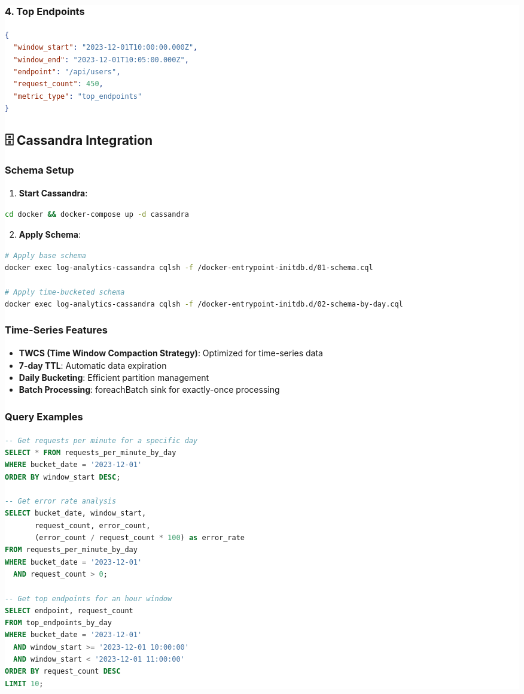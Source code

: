 ### 4. Top Endpoints
```json
{
  "window_start": "2023-12-01T10:00:00.000Z",
  "window_end": "2023-12-01T10:05:00.000Z",
  "endpoint": "/api/users",
  "request_count": 450,
  "metric_type": "top_endpoints"
}
```

## 🗄️ Cassandra Integration

### Schema Setup

1. **Start Cassandra**:
```bash
cd docker && docker-compose up -d cassandra
```

2. **Apply Schema**:
```bash
# Apply base schema
docker exec log-analytics-cassandra cqlsh -f /docker-entrypoint-initdb.d/01-schema.cql

# Apply time-bucketed schema
docker exec log-analytics-cassandra cqlsh -f /docker-entrypoint-initdb.d/02-schema-by-day.cql
```

### Time-Series Features

- **TWCS (Time Window Compaction Strategy)**: Optimized for time-series data
- **7-day TTL**: Automatic data expiration
- **Daily Bucketing**: Efficient partition management
- **Batch Processing**: foreachBatch sink for exactly-once processing

### Query Examples

```sql
-- Get requests per minute for a specific day
SELECT * FROM requests_per_minute_by_day
WHERE bucket_date = '2023-12-01'
ORDER BY window_start DESC;

-- Get error rate analysis
SELECT bucket_date, window_start,
       request_count, error_count,
       (error_count / request_count * 100) as error_rate
FROM requests_per_minute_by_day
WHERE bucket_date = '2023-12-01'
  AND request_count > 0;

-- Get top endpoints for an hour window
SELECT endpoint, request_count
FROM top_endpoints_by_day
WHERE bucket_date = '2023-12-01'
  AND window_start >= '2023-12-01 10:00:00'
  AND window_start < '2023-12-01 11:00:00'
ORDER BY request_count DESC
LIMIT 10;
```
